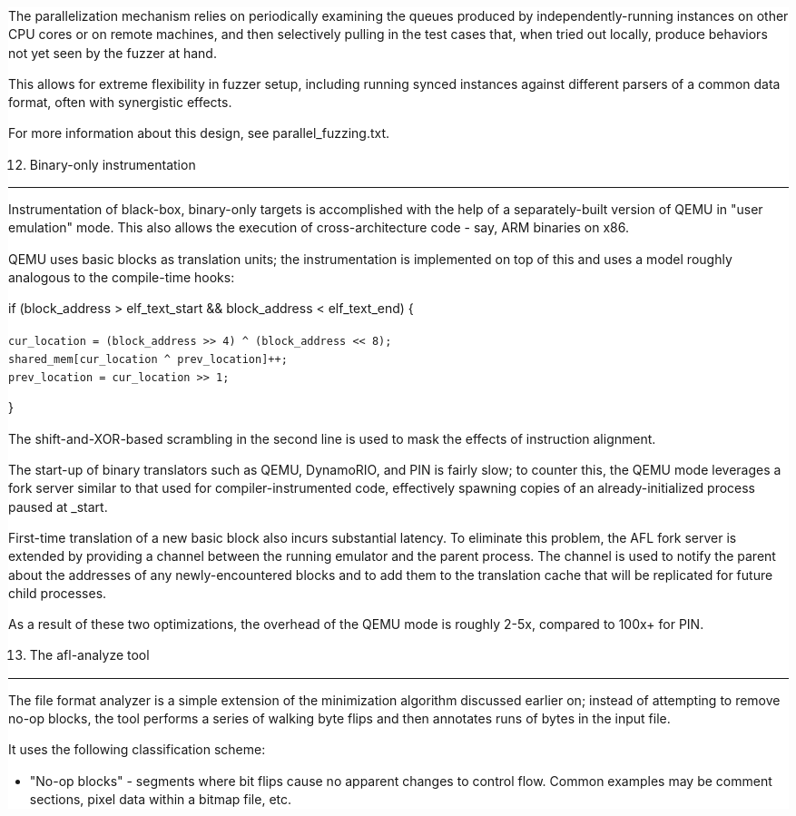 The parallelization mechanism relies on periodically examining the queues
produced by independently-running instances on other CPU cores or on remote
machines, and then selectively pulling in the test cases that, when tried
out locally, produce behaviors not yet seen by the fuzzer at hand.

This allows for extreme flexibility in fuzzer setup, including running synced
instances against different parsers of a common data format, often with
synergistic effects.

For more information about this design, see parallel_fuzzing.txt.

12) Binary-only instrumentation
-------------------------------

Instrumentation of black-box, binary-only targets is accomplished with the
help of a separately-built version of QEMU in "user emulation" mode. This also
allows the execution of cross-architecture code - say, ARM binaries on x86.

QEMU uses basic blocks as translation units; the instrumentation is implemented
on top of this and uses a model roughly analogous to the compile-time hooks:

  if (block_address > elf_text_start && block_address < elf_text_end) {

    cur_location = (block_address >> 4) ^ (block_address << 8);
    shared_mem[cur_location ^ prev_location]++; 
    prev_location = cur_location >> 1;

  }

The shift-and-XOR-based scrambling in the second line is used to mask the
effects of instruction alignment.

The start-up of binary translators such as QEMU, DynamoRIO, and PIN is fairly
slow; to counter this, the QEMU mode leverages a fork server similar to that
used for compiler-instrumented code, effectively spawning copies of an
already-initialized process paused at _start.

First-time translation of a new basic block also incurs substantial latency. To
eliminate this problem, the AFL fork server is extended by providing a channel
between the running emulator and the parent process. The channel is used
to notify the parent about the addresses of any newly-encountered blocks and to
add them to the translation cache that will be replicated for future child
processes.

As a result of these two optimizations, the overhead of the QEMU mode is
roughly 2-5x, compared to 100x+ for PIN.

13) The afl-analyze tool
------------------------

The file format analyzer is a simple extension of the minimization algorithm
discussed earlier on; instead of attempting to remove no-op blocks, the tool
performs a series of walking byte flips and then annotates runs of bytes
in the input file.

It uses the following classification scheme:

  - "No-op blocks" - segments where bit flips cause no apparent changes to
    control flow. Common examples may be comment sections, pixel data within
    a bitmap file, etc.
